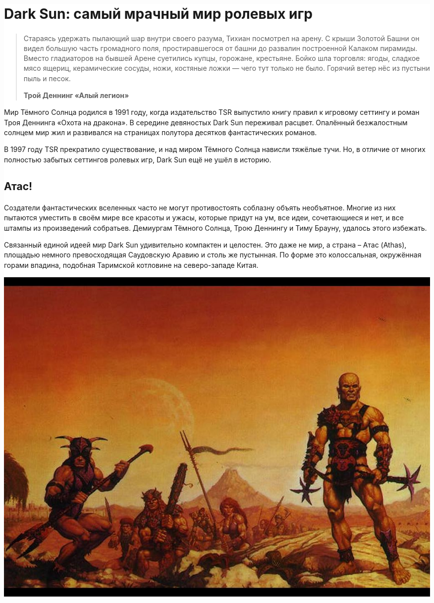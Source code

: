 # Dark Sun: самый мрачный мир ролевых игр

> Стараясь удержать пылающий шар внутри своего разума, Тихиан посмотрел на арену. С крыши Золотой Башни он видел большую часть громадного поля, простиравшегося от башни до развалин построенной Калаком пирамиды. Вместо гладиаторов на бывшей Арене суетились купцы, горожане, крестьяне. Бойко шла торговля: ягоды, сладкое мясо ящериц, керамические сосуды, ножи, костяные ложки — чего тут только не было. Горячий ветер нёс из пустыни пыль и песок.
>
> **Трой Деннинг «Алый легион»**

Мир Тёмного Солнца родился в 1991 году, когда издательство TSR выпустило книгу правил к игровому сеттингу и роман Троя Деннинга «Охота на дракона». В середине девяностых Dark Sun переживал расцвет. Опалённый безжалостным солнцем мир жил и развивался на страницах полутора десятков фантастических романов.

В 1997 году TSR прекратило существование, и над миром Тёмного Солнца нависли тяжёлые тучи. Но, в отличие от многих полностью забытых сеттингов ролевых игр, Dark Sun ещё не ушёл в историю.

## Атас!

Создатели фантастических вселенных часто не могут противостоять соблазну объять необъятное. Многие из них пытаются уместить в своём мире все красоты и ужасы, которые придут на ум, все идеи, сочетающиеся и нет, и все штампы из произведений собратьев. Демиургам Тёмного Солнца, Трою Деннингу и Тиму Брауну, удалось этого избежать.

Связанный единой идеей мир Dark Sun удивительно компактен и целостен. Это даже не мир, а страна – Атас (Athas), площадью немного превосходящая Саудовскую Аравию и столь же пустынная. По форме это колоссальная, окружённая горами впадина, подобная Таримской котловине на северо-западе Китая.

![](./images/Mul-Rikus-in-charge-or-army.jpg)

